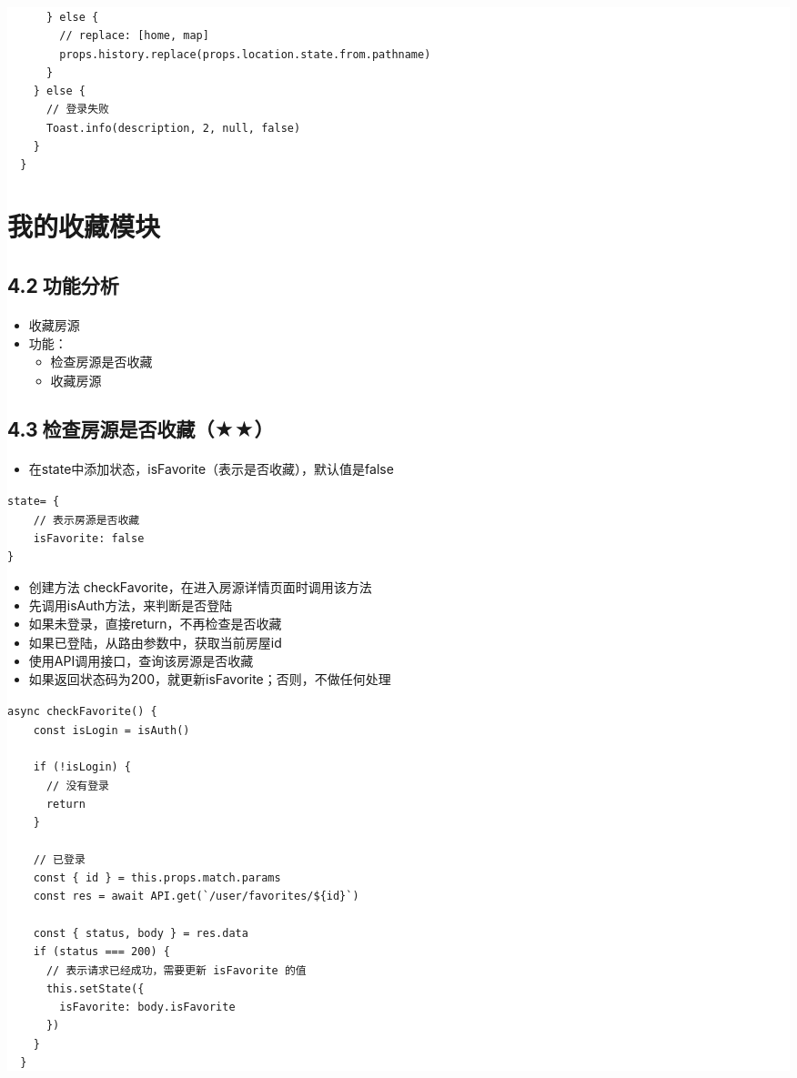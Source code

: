 ```react
      } else {
        // replace: [home, map]
        props.history.replace(props.location.state.from.pathname)
      }
    } else {
      // 登录失败
      Toast.info(description, 2, null, false)
    }
  }
```

# 我的收藏模块

## 4.2 功能分析

- 收藏房源
- 功能：
  - 检查房源是否收藏
  - 收藏房源

## 4.3 检查房源是否收藏（★★）

- 在state中添加状态，isFavorite（表示是否收藏），默认值是false

```react
state= {
    // 表示房源是否收藏
    isFavorite: false
}
```

- 创建方法 checkFavorite，在进入房源详情页面时调用该方法
- 先调用isAuth方法，来判断是否登陆
- 如果未登录，直接return，不再检查是否收藏
- 如果已登陆，从路由参数中，获取当前房屋id
- 使用API调用接口，查询该房源是否收藏
- 如果返回状态码为200，就更新isFavorite；否则，不做任何处理

```react
async checkFavorite() {
    const isLogin = isAuth()

    if (!isLogin) {
      // 没有登录
      return
    }

    // 已登录
    const { id } = this.props.match.params
    const res = await API.get(`/user/favorites/${id}`)

    const { status, body } = res.data
    if (status === 200) {
      // 表示请求已经成功，需要更新 isFavorite 的值
      this.setState({
        isFavorite: body.isFavorite
      })
    }
  }
```
